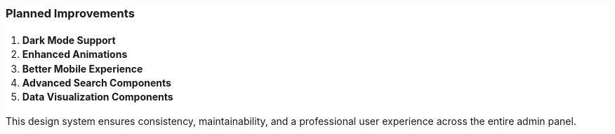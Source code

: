 ### Planned Improvements
1. **Dark Mode Support**
2. **Enhanced Animations**
3. **Better Mobile Experience**
4. **Advanced Search Components**
5. **Data Visualization Components**

This design system ensures consistency, maintainability, and a professional user experience across the entire admin panel.
